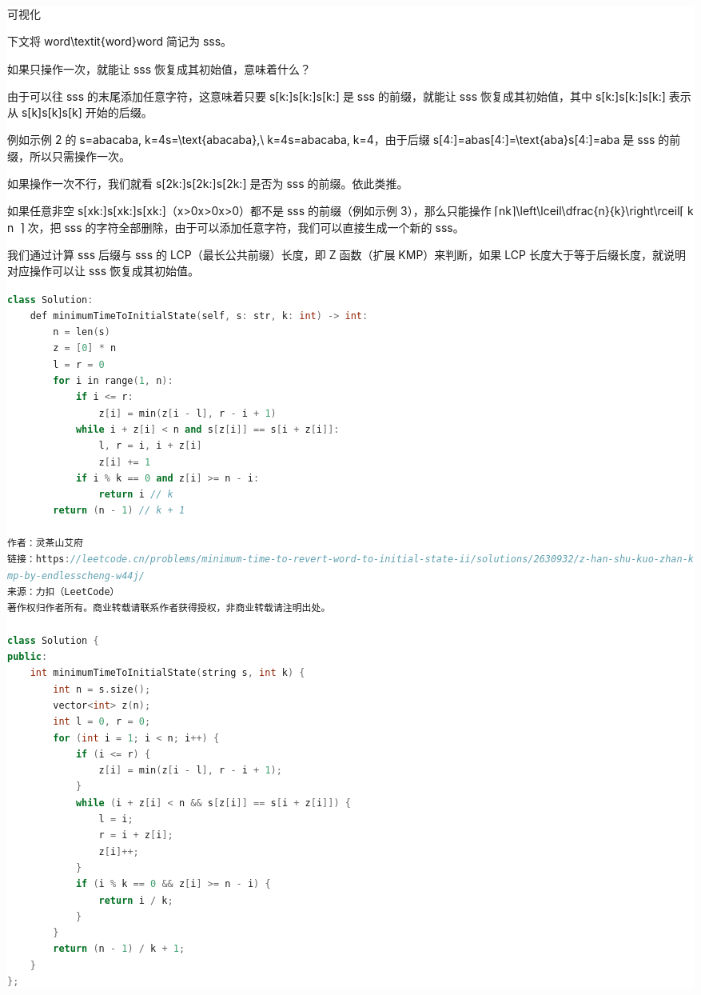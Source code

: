 可视化

下文将 word\textit{word}word 简记为 sss。

如果只操作一次，就能让 sss 恢复成其初始值，意味着什么？

由于可以往 sss 的末尾添加任意字符，这意味着只要 s[k:]s[k:]s[k:] 是 sss 的前缀，就能让 sss 恢复成其初始值，其中 s[k:]s[k:]s[k:] 表示从 s[k]s[k]s[k] 开始的后缀。

例如示例 2 的 s=abacaba, k=4s=\text{abacaba},\ k=4s=abacaba, k=4，由于后缀 s[4:]=abas[4:]=\text{aba}s[4:]=aba 是 sss 的前缀，所以只需操作一次。

如果操作一次不行，我们就看 s[2k:]s[2k:]s[2k:] 是否为 sss 的前缀。依此类推。

如果任意非空 s[xk:]s[xk:]s[xk:]（x>0x>0x>0）都不是 sss 的前缀（例如示例 3），那么只能操作 ⌈nk⌉\left\lceil\dfrac{n}{k}\right\rceil⌈ 
k
n
​
 ⌉ 次，把 sss 的字符全部删除，由于可以添加任意字符，我们可以直接生成一个新的 sss。

我们通过计算 sss 后缀与 sss 的 LCP（最长公共前缀）长度，即 Z 函数（扩展 KMP）来判断，如果 LCP 长度大于等于后缀长度，就说明对应操作可以让 sss 恢复成其初始值。
```cpp
class Solution:
    def minimumTimeToInitialState(self, s: str, k: int) -> int:
        n = len(s)
        z = [0] * n
        l = r = 0
        for i in range(1, n):
            if i <= r:
                z[i] = min(z[i - l], r - i + 1)
            while i + z[i] < n and s[z[i]] == s[i + z[i]]:
                l, r = i, i + z[i]
                z[i] += 1
            if i % k == 0 and z[i] >= n - i:
                return i // k
        return (n - 1) // k + 1

作者：灵茶山艾府
链接：https://leetcode.cn/problems/minimum-time-to-revert-word-to-initial-state-ii/solutions/2630932/z-han-shu-kuo-zhan-kmp-by-endlesscheng-w44j/
来源：力扣（LeetCode）
著作权归作者所有。商业转载请联系作者获得授权，非商业转载请注明出处。

class Solution {
public:
    int minimumTimeToInitialState(string s, int k) {
        int n = s.size();
        vector<int> z(n);
        int l = 0, r = 0;
        for (int i = 1; i < n; i++) {
            if (i <= r) {
                z[i] = min(z[i - l], r - i + 1);
            }
            while (i + z[i] < n && s[z[i]] == s[i + z[i]]) {
                l = i;
                r = i + z[i];
                z[i]++;
            }
            if (i % k == 0 && z[i] >= n - i) {
                return i / k;
            }
        }
        return (n - 1) / k + 1;
    }
};

```
